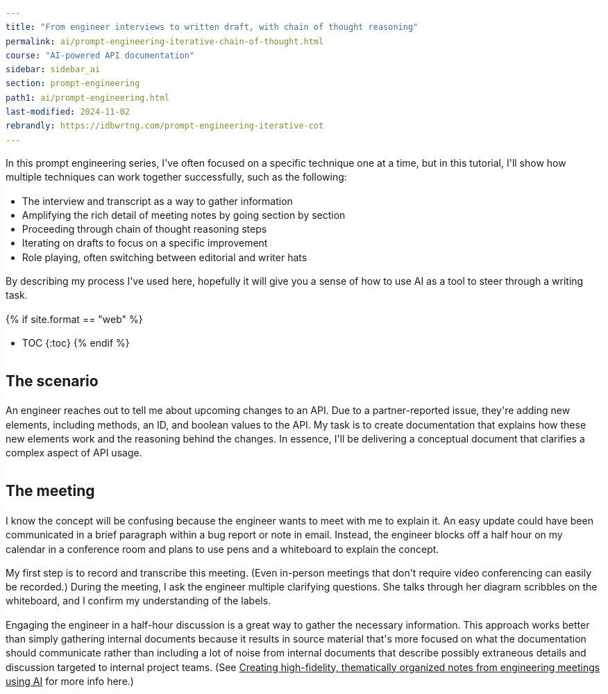```yaml
---
title: "From engineer interviews to written draft, with chain of thought reasoning"
permalink: ai/prompt-engineering-iterative-chain-of-thought.html
course: "AI-powered API documentation"
sidebar: sidebar_ai
section: prompt-engineering
path1: ai/prompt-engineering.html
last-modified: 2024-11-02
rebrandly: https://idbwrtng.com/prompt-engineering-iterative-cot
---
```


In this prompt engineering series, I've often focused on a specific technique one at a time, but in this tutorial, I'll show how multiple techniques can work together successfully, such as the following:

* The interview and transcript as a way to gather information
* Amplifying the rich detail of meeting notes by going section by section
* Proceeding through chain of thought reasoning steps
* Iterating on drafts to focus on a specific improvement
* Role playing, often switching between editorial and writer hats

By describing my process I've used here, hopefully it will give you a sense of how to use AI as a tool to steer through a writing task.

{% if site.format == "web" %}
* TOC
{:toc}
{% endif %}

## The scenario

An engineer reaches out to tell me about upcoming changes to an API. Due to a partner-reported issue, they're adding new elements, including methods, an ID, and boolean values to the API. My task is to create documentation that explains how these new elements work and the reasoning behind the changes. In essence, I'll be delivering a conceptual document that clarifies a complex aspect of API usage.


## The meeting

I know the concept will be confusing because the engineer wants to meet with me to explain it. An easy update could have been communicated in a brief paragraph within a bug report or note in email. Instead, the engineer blocks off a half hour on my calendar in a conference room and plans to use pens and a whiteboard to explain the concept.

My first step is to record and transcribe this meeting. (Even in-person meetings that don't require video conferencing can easily be recorded.) During the meeting, I ask the engineer multiple clarifying questions. She talks through her diagram scribbles on the whiteboard, and I confirm my understanding of the labels. 

Engaging the engineer in a half-hour discussion is a great way to gather the necessary information. This approach works better than simply gathering internal documents because it results in source material that's more focused on what the documentation should communicate rather than including a lot of noise from internal documents that describe possibly extraneous details and discussion targeted to internal project teams. (See [Creating high-fidelity, thematically organized notes from engineering meetings using AI](/ai/prompt-engineering-summarizing-meeting-notes.html) for more info here.)
